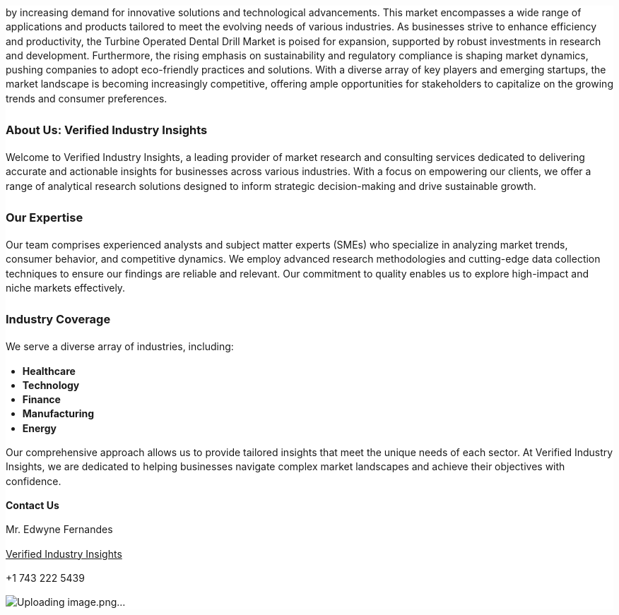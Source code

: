 by increasing demand for innovative solutions and technological advancements. This market encompasses a wide range of applications and products tailored to meet the evolving needs of various industries. As businesses strive to enhance efficiency and productivity, the Turbine Operated Dental Drill Market is poised for expansion, supported by robust investments in research and development. Furthermore, the rising emphasis on sustainability and regulatory compliance is shaping market dynamics, pushing companies to adopt eco-friendly practices and solutions. With a diverse array of key players and emerging startups, the market landscape is becoming increasingly competitive, offering ample opportunities for stakeholders to capitalize on the growing trends and consumer preferences.</p><h3>About Us: Verified Industry Insights</h3><p>Welcome to Verified Industry Insights, a leading provider of market research and consulting services dedicated to delivering accurate and actionable insights for businesses across various industries. With a focus on empowering our clients, we offer a range of analytical research solutions designed to inform strategic decision-making and drive sustainable growth.</p><h3>Our Expertise</h3><p>Our team comprises experienced analysts and subject matter experts (SMEs) who specialize in analyzing market trends, consumer behavior, and competitive dynamics. We employ advanced research methodologies and cutting-edge data collection techniques to ensure our findings are reliable and relevant. Our commitment to quality enables us to explore high-impact and niche markets effectively.</p><h3>Industry Coverage</h3><p>We serve a diverse array of industries, including:</p><ul><li><strong>Healthcare</strong></li><li><strong>Technology</strong></li><li><strong>Finance</strong></li><li><strong>Manufacturing</strong></li><li><strong>Energy</strong></li></ul><p>Our comprehensive approach allows us to provide tailored insights that meet the unique needs of each sector. At Verified Industry Insights, we are dedicated to helping businesses navigate complex market landscapes and achieve their objectives with confidence.</p><p><strong>Contact Us</strong></p><p>Mr. Edwyne Fernandes</p><p><a href="https://www.verifiedindustryinsights.com/">Verified Industry Insights</a></p><p>+1 743 222 5439</p>
![Uploading image.png…]()
